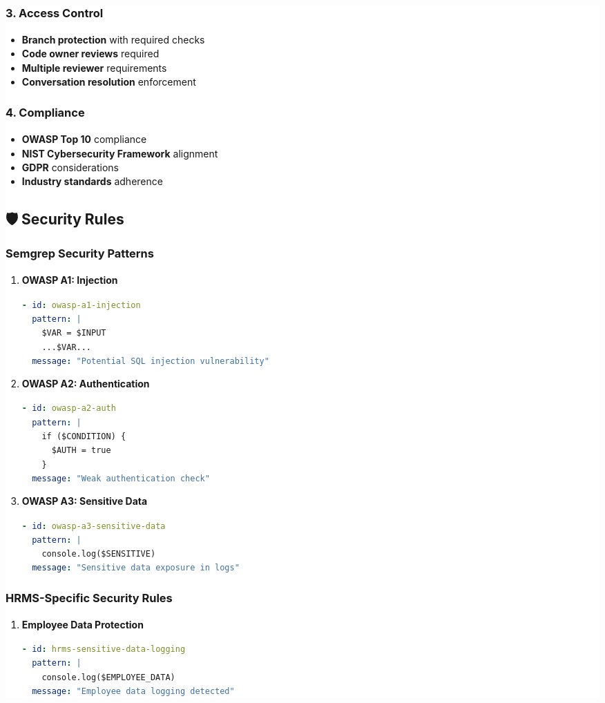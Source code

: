### 3. Access Control
- **Branch protection** with required checks
- **Code owner reviews** required
- **Multiple reviewer** requirements
- **Conversation resolution** enforcement

### 4. Compliance
- **OWASP Top 10** compliance
- **NIST Cybersecurity Framework** alignment
- **GDPR** considerations
- **Industry standards** adherence

## 🛡️ Security Rules

### Semgrep Security Patterns

1. **OWASP A1: Injection**
   ```yaml
   - id: owasp-a1-injection
     pattern: |
       $VAR = $INPUT
       ...$VAR...
     message: "Potential SQL injection vulnerability"
   ```

2. **OWASP A2: Authentication**
   ```yaml
   - id: owasp-a2-auth
     pattern: |
       if ($CONDITION) {
         $AUTH = true
       }
     message: "Weak authentication check"
   ```

3. **OWASP A3: Sensitive Data**
   ```yaml
   - id: owasp-a3-sensitive-data
     pattern: |
       console.log($SENSITIVE)
     message: "Sensitive data exposure in logs"
   ```

### HRMS-Specific Security Rules

1. **Employee Data Protection**
   ```yaml
   - id: hrms-sensitive-data-logging
     pattern: |
       console.log($EMPLOYEE_DATA)
     message: "Employee data logging detected"
   ```
